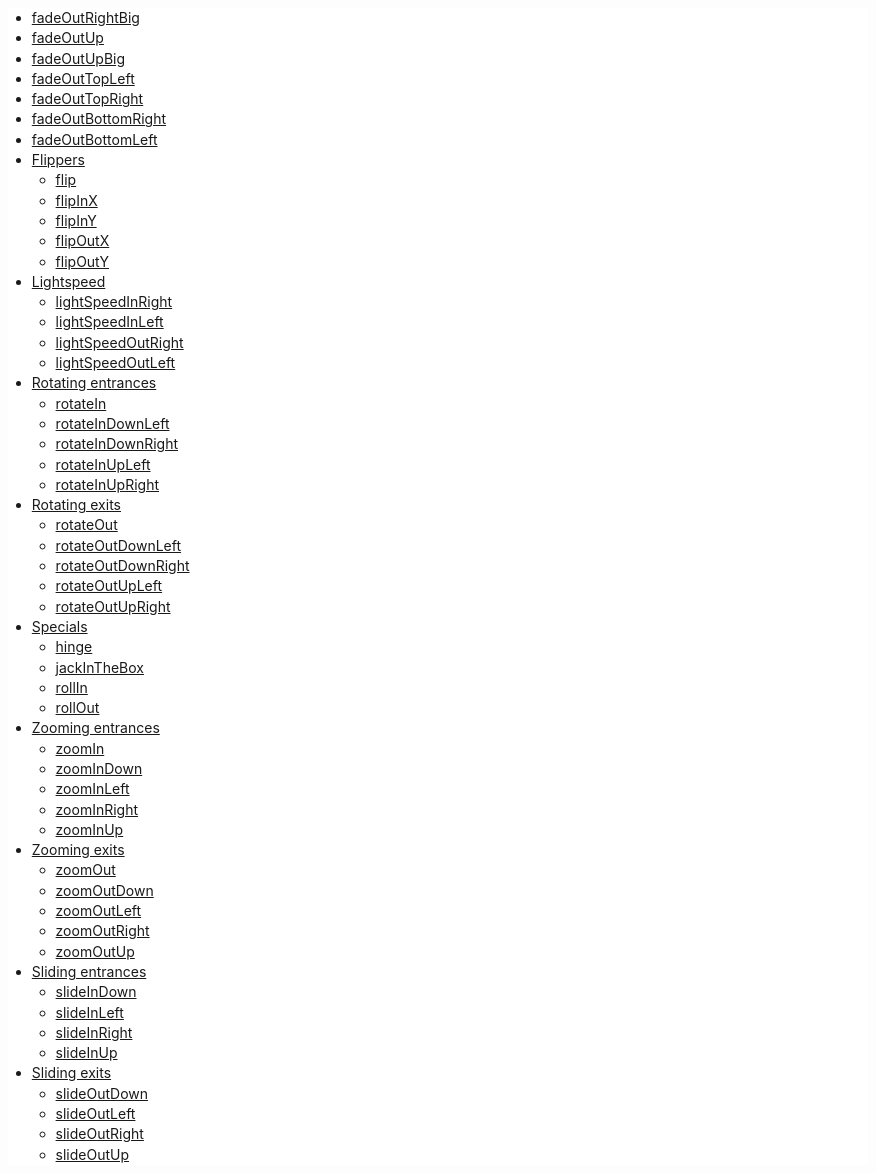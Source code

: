   - [fadeOutRightBig](##fadeOutRightBig)
  - [fadeOutUp](##fadeOutUp)
  - [fadeOutUpBig](##fadeOutUpBig)
  - [fadeOutTopLeft](##fadeOutTopLeft)
  - [fadeOutTopRight](##fadeOutTopRight)
  - [fadeOutBottomRight](##fadeOutBottomRight)
  - [fadeOutBottomLeft](##fadeOutBottomLeft)
- [Flippers](#Flippers)
  - [flip](##flip)
  - [flipInX](##flipInX)
  - [flipInY](##flipInY)
  - [flipOutX](##flipOutX)
  - [flipOutY](##flipOutY)
- [Lightspeed](#Lightspeed)
  - [lightSpeedInRight](##lightSpeedInRight)
  - [lightSpeedInLeft](##lightSpeedInLeft)
  - [lightSpeedOutRight](##lightSpeedOutRight)
  - [lightSpeedOutLeft](##lightSpeedOutLeft)
- [Rotating entrances](#Rotating-entrances)
  - [rotateIn](##rotateIn)
  - [rotateInDownLeft](##rotateInDownLeft)
  - [rotateInDownRight](##rotateInDownRight)
  - [rotateInUpLeft](##rotateInUpLeft)
  - [rotateInUpRight](##rotateInUpRight)
- [Rotating exits](#Rotating-exits)
  - [rotateOut](##rotateOut)
  - [rotateOutDownLeft](##rotateOutDownLeft)
  - [rotateOutDownRight](##rotateOutDownRight)
  - [rotateOutUpLeft](##rotateOutUpLeft)
  - [rotateOutUpRight](##rotateOutUpRight)
- [Specials](#Specials)
  - [hinge](##hinge)
  - [jackInTheBox](##jackInTheBox)
  - [rollIn](##rollIn)
  - [rollOut](##rollOut)
- [Zooming entrances](#Zooming-entrances)
  - [zoomIn](##zoomIn)
  - [zoomInDown](##zoomInDown)
  - [zoomInLeft](##zoomInLeft)
  - [zoomInRight](##zoomInRight)
  - [zoomInUp](##zoomInUp)
- [Zooming exits](#Zooming-exits)
  - [zoomOut](##zoomOut)
  - [zoomOutDown](##zoomOutDown)
  - [zoomOutLeft](##zoomOutLeft)
  - [zoomOutRight](##zoomOutRight)
  - [zoomOutUp](##zoomOutUp)
- [Sliding entrances](#Sliding-entrances)
  - [slideInDown](##slideInDown)
  - [slideInLeft](##slideInLeft)
  - [slideInRight](##slideInRight)
  - [slideInUp](##slideInUp)
- [Sliding exits](#Sliding-exits)
  - [slideOutDown](##slideOutDown)
  - [slideOutLeft](##slideOutLeft)
  - [slideOutRight](##slideOutRight)
  - [slideOutUp](##slideOutUp)
